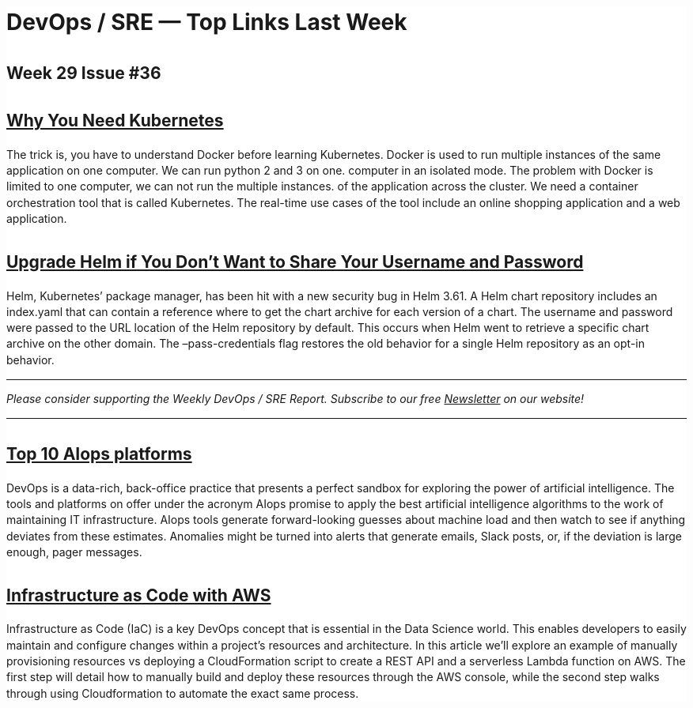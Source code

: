 # DevOps / SRE — Top Links Last Week

## Week 29 Issue #36

## [Why You Need Kubernetes](https://medium.com/codex/why-you-need-kubernetes-511eb4948bf2)

The trick is, you have to understand Docker before learning Kubernetes. Docker is used to run multiple instances of the same application on one computer. We can run python 2 and 3 on one. computer in an isolated mode. The problem with Docker is limited to one computer, we can not run the multiple instances. of the application across the cluster. We need a container orchestration tool that is called Kubernetes. The real-time use cases of the tool include an online shopping application and a web application.

## [Upgrade Helm if You Don’t Want to Share Your Username and Password](https://thenewstack.io/upgrade-helm-if-you-dont-want-to-share-your-username-and-password/)

Helm, Kubernetes’ package manager, has been hit with a new security bug in Helm 3.61. A Helm chart repository includes an index.yaml that can contain a reference where to get the chart archive for each version of a chart. The username and password were passed to the URL location of the Helm repository by default. This occurs when Helm went to retrieve a specific chart archive on the other domain. The –pass-credentials flag restores the old behavior for a single Helm repository as an opt-in behavior.

---

_Please consider supporting the Weekly DevOps / SRE Report. Subscribe to our free [Newsletter](https://www.phpops.dev/subscribe/#/portal/signup) on our website!_

---

## [Top 10 AIops platforms](https://www.cio.com/article/3625580/top-aiops-platforms.html)

DevOps is a data-rich, back-office practice that presents a perfect sandbox for exploring the power of artificial intelligence. The tools and platforms on offer under the acronym AIops promise to apply the best artificial intelligence algorithms to the work of maintaining IT infrastructure. AIops tools generate forward-looking guesses about machine load and then watch to see if anything deviates from these estimates. Anomalies might be turned into alerts that generate emails, Slack posts, or, if the deviation is large enough, pager messages.

## [Infrastructure as Code with AWS](https://ram-vegiraju.medium.com/infrastructure-as-code-with-aws-207239573de)

Infrastructure as Code (IaC) is a key DevOps concept that is essential in the Data Science world. This enables developers to easily maintain and configure changes within a project’s resources and architecture. In this article we’ll explore an example of manually provisioning resources vs deploying a CloudFormation script to create a REST API and a serverless Lambda function on AWS. The first step will detail how to manually build and deploy these resources through the AWS console, while the second step walks through using Cloudformation to automate the exact same process.
